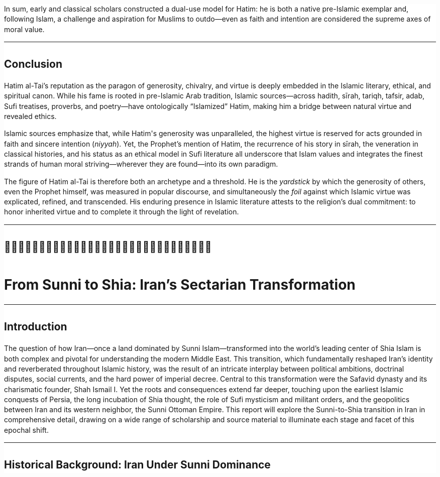In sum, early and classical scholars constructed a dual-use model for Hatim: he is both a native pre-Islamic exemplar and, following Islam, a challenge and aspiration for Muslims to outdo—even as faith and intention are considered the supreme axes of moral value.

---

## Conclusion

Hatim al-Tai’s reputation as the paragon of generosity, chivalry, and virtue is deeply embedded in the Islamic literary, ethical, and spiritual canon. While his fame is rooted in pre-Islamic Arab tradition, Islamic sources—across hadith, sīrah, tariqh, tafsir, adab, Sufi treatises, proverbs, and poetry—have ontologically “Islamized” Hatim, making him a bridge between natural virtue and revealed ethics.

Islamic sources emphasize that, while Hatim's generosity was unparalleled, the highest virtue is reserved for acts grounded in faith and sincere intention (*niyyah*). Yet, the Prophet’s mention of Hatim, the recurrence of his story in sīrah, the veneration in classical histories, and his status as an ethical model in Sufi literature all underscore that Islam values and integrates the finest strands of human moral striving—wherever they are found—into its own paradigm.

The figure of Hatim al-Tai is therefore both an archetype and a threshold. He is the *yardstick* by which the generosity of others, even the Prophet himself, was measured in popular discourse, and simultaneously the *foil* against which Islamic virtue was explicated, refined, and transcended. His enduring presence in Islamic literature attests to the religion’s dual commitment: to honor inherited virtue and to complete it through the light of revelation.

---

## 🚧🚧🚧🚧🚧🚧🚧🚧🚧🚧🚧🚧🚧🚧🚧🚧🚧🚧🚧🚧🚧🚧🚧🚧🚧🚧🚧🚧🚧🚧

# From Sunni to Shia: Iran’s Sectarian Transformation

---

## Introduction

The question of how Iran—once a land dominated by Sunni Islam—transformed into the world’s leading center of Shia Islam is both complex and pivotal for understanding the modern Middle East. This transition, which fundamentally reshaped Iran’s identity and reverberated throughout Islamic history, was the result of an intricate interplay between political ambitions, doctrinal disputes, social currents, and the hard power of imperial decree. Central to this transformation were the Safavid dynasty and its charismatic founder, Shah Ismail I. Yet the roots and consequences extend far deeper, touching upon the earliest Islamic conquests of Persia, the long incubation of Shia thought, the role of Sufi mysticism and militant orders, and the geopolitics between Iran and its western neighbor, the Sunni Ottoman Empire. This report will explore the Sunni-to-Shia transition in Iran in comprehensive detail, drawing on a wide range of scholarship and source material to illuminate each stage and facet of this epochal shift.

---

## Historical Background: Iran Under Sunni Dominance
